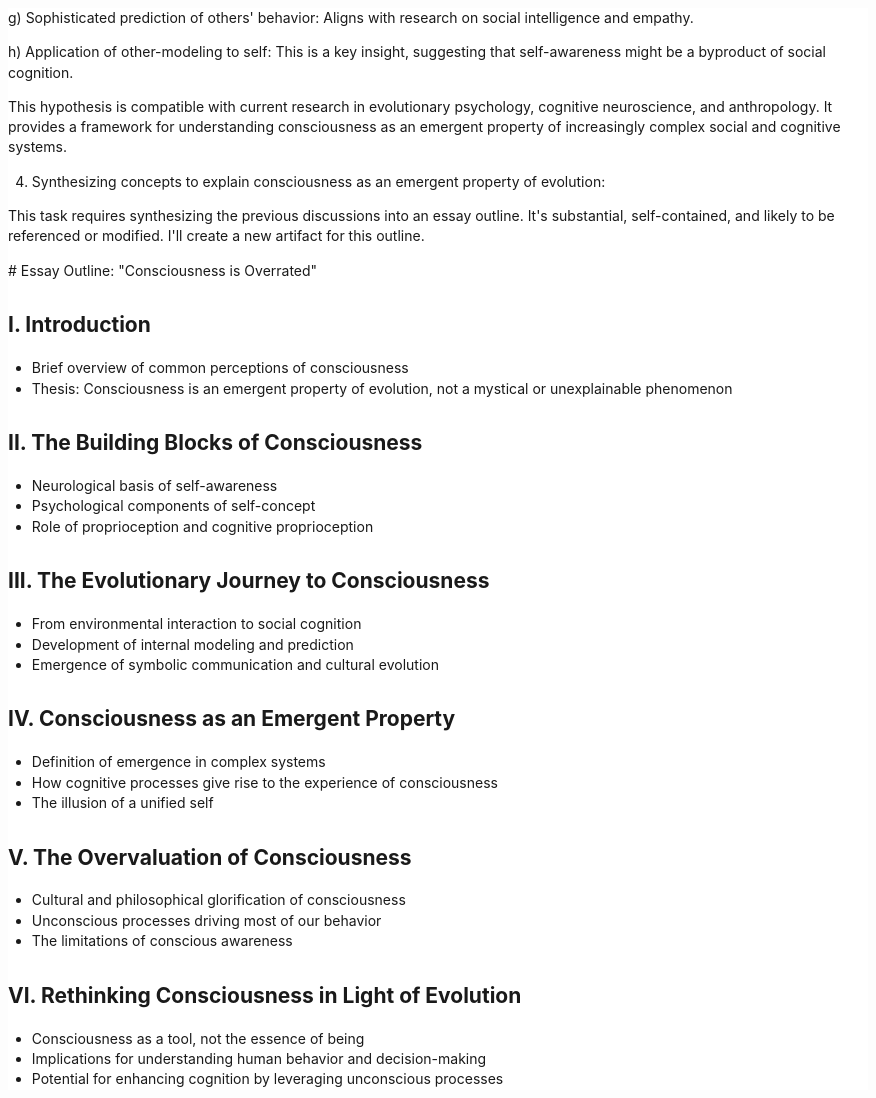 g) Sophisticated prediction of others' behavior: Aligns with research on social intelligence and empathy.

h) Application of other-modeling to self: This is a key insight, suggesting that self-awareness might be a byproduct of social cognition.

This hypothesis is compatible with current research in evolutionary psychology, cognitive neuroscience, and anthropology. It provides a framework for understanding consciousness as an emergent property of increasingly complex social and cognitive systems.

4. Synthesizing concepts to explain consciousness as an emergent property of evolution:

<antThinking>This task requires synthesizing the previous discussions into an essay outline. It's substantial, self-contained, and likely to be referenced or modified. I'll create a new artifact for this outline.</antThinking>

<antArtifact identifier="consciousness-overrated-outline" type="text/markdown" title="Essay Outline: Consciousness is Overrated">
# Essay Outline: "Consciousness is Overrated"

## I. Introduction
- Brief overview of common perceptions of consciousness
- Thesis: Consciousness is an emergent property of evolution, not a mystical or unexplainable phenomenon

## II. The Building Blocks of Consciousness
- Neurological basis of self-awareness
- Psychological components of self-concept
- Role of proprioception and cognitive proprioception

## III. The Evolutionary Journey to Consciousness
- From environmental interaction to social cognition
- Development of internal modeling and prediction
- Emergence of symbolic communication and cultural evolution

## IV. Consciousness as an Emergent Property
- Definition of emergence in complex systems
- How cognitive processes give rise to the experience of consciousness
- The illusion of a unified self

## V. The Overvaluation of Consciousness
- Cultural and philosophical glorification of consciousness
- Unconscious processes driving most of our behavior
- The limitations of conscious awareness

## VI. Rethinking Consciousness in Light of Evolution
- Consciousness as a tool, not the essence of being
- Implications for understanding human behavior and decision-making
- Potential for enhancing cognition by leveraging unconscious processes
